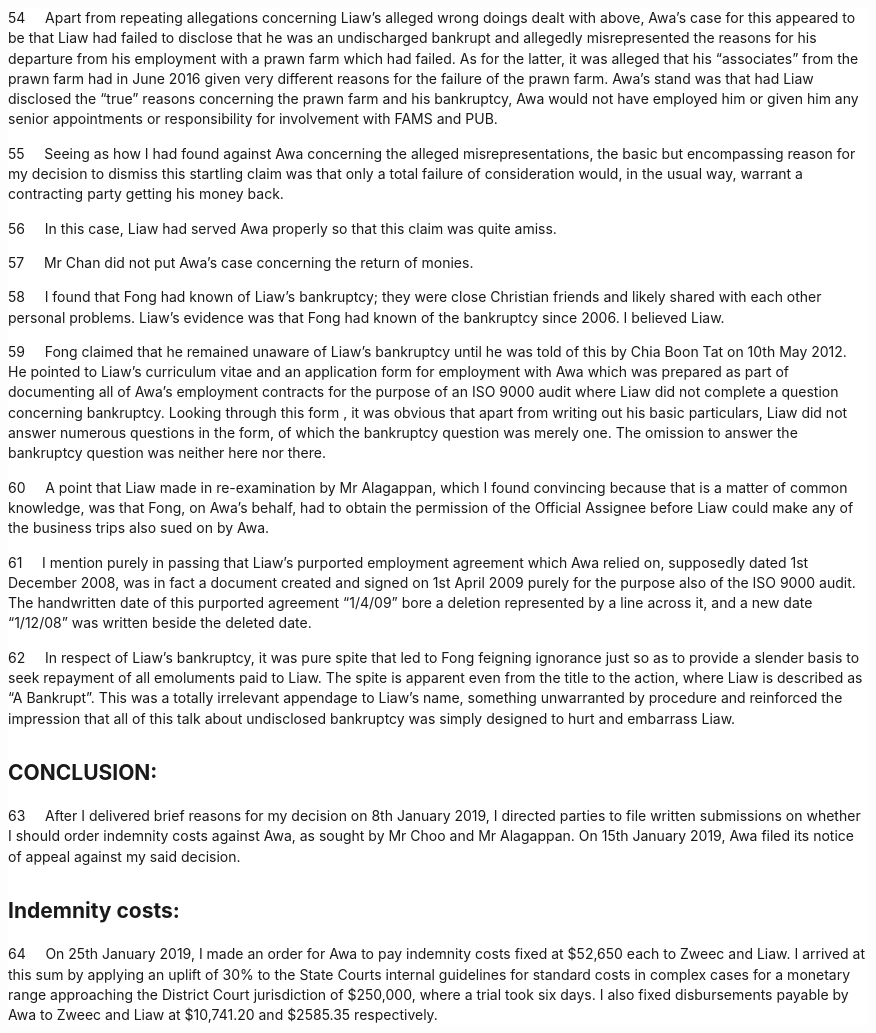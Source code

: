 54     Apart from repeating allegations concerning Liaw’s alleged wrong doings dealt with above, Awa’s case for this appeared to be that Liaw had failed to disclose that he was an undischarged bankrupt and allegedly misrepresented the reasons for his departure from his employment with a prawn farm which had failed. As for the latter, it was alleged that his “associates” from the prawn farm had in June 2016 given very different reasons for the failure of the prawn farm. Awa’s stand was that had Liaw disclosed the “true” reasons concerning the prawn farm and his bankruptcy, Awa would not have employed him or given him any senior appointments or responsibility for involvement with FAMS and PUB.

55     Seeing as how I had found against Awa concerning the alleged misrepresentations, the basic but encompassing reason for my decision to dismiss this startling claim was that only a total failure of consideration would, in the usual way, warrant a contracting party getting his money back.

56     In this case, Liaw had served Awa properly so that this claim was quite amiss.

57     Mr Chan did not put Awa’s case concerning the return of monies.

58     I found that Fong had known of Liaw’s bankruptcy; they were close Christian friends and likely shared with each other personal problems. Liaw’s evidence was that Fong had known of the bankruptcy since 2006. I believed Liaw.

59     Fong claimed that he remained unaware of Liaw’s bankruptcy until he was told of this by Chia Boon Tat on 10th May 2012. He pointed to Liaw’s curriculum vitae and an application form for employment with Awa which was prepared as part of documenting all of Awa’s employment contracts for the purpose of an ISO 9000 audit where Liaw did not complete a question concerning bankruptcy. Looking through this form , it was obvious that apart from writing out his basic particulars, Liaw did not answer numerous questions in the form, of which the bankruptcy question was merely one. The omission to answer the bankruptcy question was neither here nor there.

60     A point that Liaw made in re-examination by Mr Alagappan, which I found convincing because that is a matter of common knowledge, was that Fong, on Awa’s behalf, had to obtain the permission of the Official Assignee before Liaw could make any of the business trips also sued on by Awa.

61     I mention purely in passing that Liaw’s purported employment agreement which Awa relied on, supposedly dated 1st December 2008, was in fact a document created and signed on 1st April 2009 purely for the purpose also of the ISO 9000 audit. The handwritten date of this purported agreement “1/4/09” bore a deletion represented by a line across it, and a new date “1/12/08” was written beside the deleted date.

62     In respect of Liaw’s bankruptcy, it was pure spite that led to Fong feigning ignorance just so as to provide a slender basis to seek repayment of all emoluments paid to Liaw. The spite is apparent even from the title to the action, where Liaw is described as “A Bankrupt”. This was a totally irrelevant appendage to Liaw’s name, something unwarranted by procedure and reinforced the impression that all of this talk about undisclosed bankruptcy was simply designed to hurt and embarrass Liaw.

## CONCLUSION:

63     After I delivered brief reasons for my decision on 8th January 2019, I directed parties to file written submissions on whether I should order indemnity costs against Awa, as sought by Mr Choo and Mr Alagappan. On 15th January 2019, Awa filed its notice of appeal against my said decision.

## Indemnity costs:

64     On 25th January 2019, I made an order for Awa to pay indemnity costs fixed at $52,650 each to Zweec and Liaw. I arrived at this sum by applying an uplift of 30% to the State Courts internal guidelines for standard costs in complex cases for a monetary range approaching the District Court jurisdiction of $250,000, where a trial took six days. I also fixed disbursements payable by Awa to Zweec and Liaw at $10,741.20 and $2585.35 respectively.
